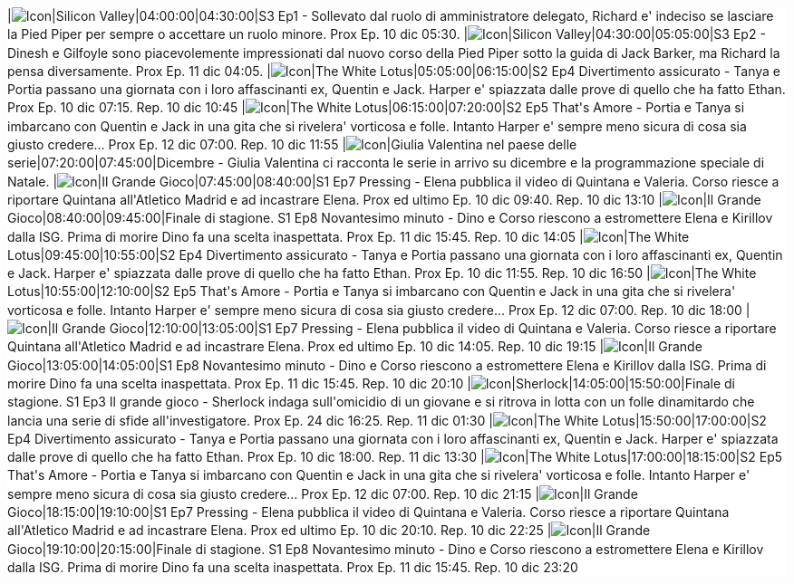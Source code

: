 |![Icon](https://guidatv.sky.it/uuid/ba9edd1f-07bd-4548-8235-f67395c2e063/cover?md5ChecksumParam=1fbab6940a2f46e2e71b55ed22ba8640)|Silicon Valley|04:00:00|04:30:00|S3 Ep1 - Sollevato dal ruolo di amministratore delegato, Richard e&#039; indeciso se lasciare la Pied Piper per sempre o accettare un ruolo minore. Prox Ep. 10 dic 05:30.
|![Icon](https://guidatv.sky.it/uuid/b224b6dd-d8a0-45fd-b6f1-174edc417483/cover?md5ChecksumParam=1fbab6940a2f46e2e71b55ed22ba8640)|Silicon Valley|04:30:00|05:05:00|S3 Ep2 - Dinesh e Gilfoyle sono piacevolemente impressionati dal nuovo corso della Pied Piper sotto la guida di Jack Barker, ma Richard la pensa diversamente. Prox Ep. 11 dic 04:05.
|![Icon](https://guidatv.sky.it/uuid/7e30f692-ee65-4645-8997-6f2c9661a1c4/cover?md5ChecksumParam=63437a06aa755eed93fbc328871d5186)|The White Lotus|05:05:00|06:15:00|S2 Ep4 Divertimento assicurato - Tanya e Portia passano una giornata con i loro affascinanti ex, Quentin e Jack. Harper e&#039; spiazzata dalle prove di quello che ha fatto Ethan. Prox Ep. 10 dic 07:15. Rep. 10 dic 10:45
|![Icon](https://guidatv.sky.it/uuid/7cb46e4f-c303-4dbe-b54f-3b9ffb3e2792/cover?md5ChecksumParam=63437a06aa755eed93fbc328871d5186)|The White Lotus|06:15:00|07:20:00|S2 Ep5 That&#039;s Amore - Portia e Tanya si imbarcano con Quentin e Jack in una gita che si rivelera&#039; vorticosa e folle. Intanto Harper e&#039; sempre meno sicura di cosa sia giusto credere... Prox Ep. 12 dic 07:00. Rep. 10 dic 11:55
|![Icon](https://guidatv.sky.it/uuid/8f58e2f5-8cc9-46ff-9d41-b56091513fe8/cover?md5ChecksumParam=dad1f38424ae1c54cf0cf3bdc3673dab)|Giulia Valentina nel paese delle serie|07:20:00|07:45:00|Dicembre - Giulia Valentina ci racconta le serie in arrivo su dicembre e la programmazione speciale di Natale.
|![Icon](https://guidatv.sky.it/uuid/9f287b1e-7cf8-4ad6-8a1a-26e003329135/cover?md5ChecksumParam=c465b03fbe9aaae1928c947e68d74f44)|Il Grande Gioco|07:45:00|08:40:00|S1 Ep7 Pressing - Elena pubblica il video di Quintana e Valeria. Corso riesce a riportare Quintana all&#039;Atletico Madrid e ad incastrare Elena. Prox ed ultimo Ep. 10 dic 09:40. Rep. 10 dic 13:10
|![Icon](https://guidatv.sky.it/uuid/8cf4ce90-7a2b-42bd-9f91-a5d2e8c5dfc6/cover?md5ChecksumParam=c465b03fbe9aaae1928c947e68d74f44)|Il Grande Gioco|08:40:00|09:45:00|Finale di stagione. S1 Ep8 Novantesimo minuto - Dino e Corso riescono a estromettere Elena e Kirillov dalla ISG. Prima di morire Dino fa una scelta inaspettata. Prox Ep. 11 dic 15:45. Rep. 10 dic 14:05
|![Icon](https://guidatv.sky.it/uuid/7e30f692-ee65-4645-8997-6f2c9661a1c4/cover?md5ChecksumParam=63437a06aa755eed93fbc328871d5186)|The White Lotus|09:45:00|10:55:00|S2 Ep4 Divertimento assicurato - Tanya e Portia passano una giornata con i loro affascinanti ex, Quentin e Jack. Harper e&#039; spiazzata dalle prove di quello che ha fatto Ethan. Prox Ep. 10 dic 11:55. Rep. 10 dic 16:50
|![Icon](https://guidatv.sky.it/uuid/7cb46e4f-c303-4dbe-b54f-3b9ffb3e2792/cover?md5ChecksumParam=63437a06aa755eed93fbc328871d5186)|The White Lotus|10:55:00|12:10:00|S2 Ep5 That&#039;s Amore - Portia e Tanya si imbarcano con Quentin e Jack in una gita che si rivelera&#039; vorticosa e folle. Intanto Harper e&#039; sempre meno sicura di cosa sia giusto credere... Prox Ep. 12 dic 07:00. Rep. 10 dic 18:00
|![Icon](https://guidatv.sky.it/uuid/9f287b1e-7cf8-4ad6-8a1a-26e003329135/cover?md5ChecksumParam=c465b03fbe9aaae1928c947e68d74f44)|Il Grande Gioco|12:10:00|13:05:00|S1 Ep7 Pressing - Elena pubblica il video di Quintana e Valeria. Corso riesce a riportare Quintana all&#039;Atletico Madrid e ad incastrare Elena. Prox ed ultimo Ep. 10 dic 14:05. Rep. 10 dic 19:15
|![Icon](https://guidatv.sky.it/uuid/8cf4ce90-7a2b-42bd-9f91-a5d2e8c5dfc6/cover?md5ChecksumParam=c465b03fbe9aaae1928c947e68d74f44)|Il Grande Gioco|13:05:00|14:05:00|S1 Ep8 Novantesimo minuto - Dino e Corso riescono a estromettere Elena e Kirillov dalla ISG. Prima di morire Dino fa una scelta inaspettata. Prox Ep. 11 dic 15:45. Rep. 10 dic 20:10
|![Icon](https://guidatv.sky.it/uuid/224753ea-761d-4356-826c-9ed148e0d055/cover?md5ChecksumParam=d3e4e8fbfea07794fa26358cbe2976fb)|Sherlock|14:05:00|15:50:00|Finale di stagione. S1 Ep3 Il grande gioco - Sherlock indaga sull&#039;omicidio di un giovane e si ritrova in lotta con un folle dinamitardo che lancia una serie di sfide all&#039;investigatore. Prox Ep. 24 dic 16:25. Rep. 11 dic 01:30
|![Icon](https://guidatv.sky.it/uuid/7e30f692-ee65-4645-8997-6f2c9661a1c4/cover?md5ChecksumParam=63437a06aa755eed93fbc328871d5186)|The White Lotus|15:50:00|17:00:00|S2 Ep4 Divertimento assicurato - Tanya e Portia passano una giornata con i loro affascinanti ex, Quentin e Jack. Harper e&#039; spiazzata dalle prove di quello che ha fatto Ethan. Prox Ep. 10 dic 18:00. Rep. 11 dic 13:30
|![Icon](https://guidatv.sky.it/uuid/7cb46e4f-c303-4dbe-b54f-3b9ffb3e2792/cover?md5ChecksumParam=63437a06aa755eed93fbc328871d5186)|The White Lotus|17:00:00|18:15:00|S2 Ep5 That&#039;s Amore - Portia e Tanya si imbarcano con Quentin e Jack in una gita che si rivelera&#039; vorticosa e folle. Intanto Harper e&#039; sempre meno sicura di cosa sia giusto credere... Prox Ep. 12 dic 07:00. Rep. 10 dic 21:15
|![Icon](https://guidatv.sky.it/uuid/9f287b1e-7cf8-4ad6-8a1a-26e003329135/cover?md5ChecksumParam=c465b03fbe9aaae1928c947e68d74f44)|Il Grande Gioco|18:15:00|19:10:00|S1 Ep7 Pressing - Elena pubblica il video di Quintana e Valeria. Corso riesce a riportare Quintana all&#039;Atletico Madrid e ad incastrare Elena. Prox ed ultimo Ep. 10 dic 20:10. Rep. 10 dic 22:25
|![Icon](https://guidatv.sky.it/uuid/8cf4ce90-7a2b-42bd-9f91-a5d2e8c5dfc6/cover?md5ChecksumParam=c465b03fbe9aaae1928c947e68d74f44)|Il Grande Gioco|19:10:00|20:15:00|Finale di stagione. S1 Ep8 Novantesimo minuto - Dino e Corso riescono a estromettere Elena e Kirillov dalla ISG. Prima di morire Dino fa una scelta inaspettata. Prox Ep. 11 dic 15:45. Rep. 10 dic 23:20